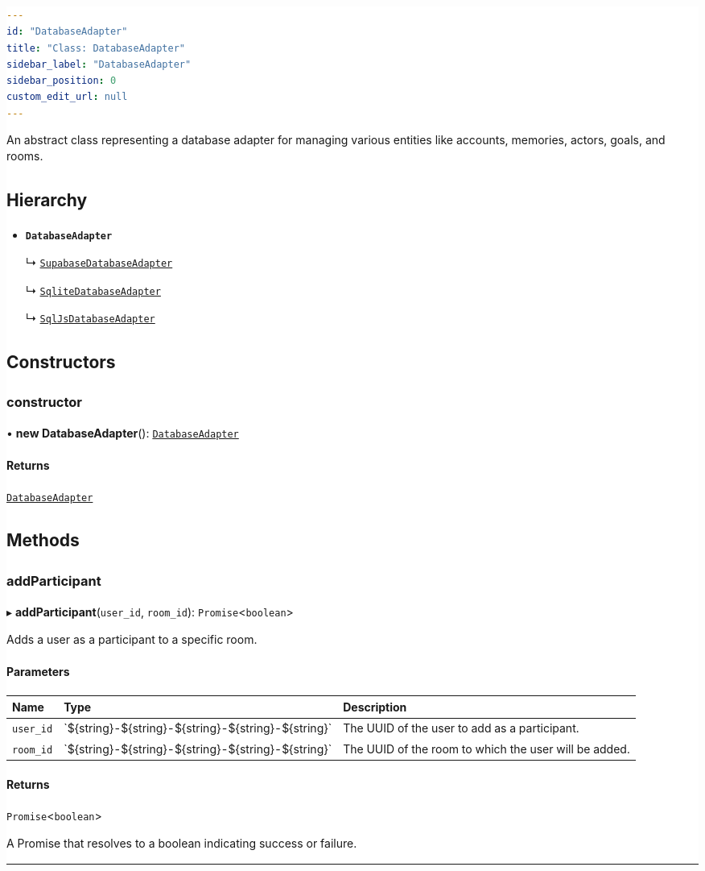 ```yaml
---
id: "DatabaseAdapter"
title: "Class: DatabaseAdapter"
sidebar_label: "DatabaseAdapter"
sidebar_position: 0
custom_edit_url: null
---
```


An abstract class representing a database adapter for managing various entities
like accounts, memories, actors, goals, and rooms.

## Hierarchy

- **`DatabaseAdapter`**

  ↳ [`SupabaseDatabaseAdapter`](SupabaseDatabaseAdapter.md)

  ↳ [`SqliteDatabaseAdapter`](SqliteDatabaseAdapter.md)

  ↳ [`SqlJsDatabaseAdapter`](SqlJsDatabaseAdapter.md)

## Constructors

### constructor

• **new DatabaseAdapter**(): [`DatabaseAdapter`](DatabaseAdapter.md)

#### Returns

[`DatabaseAdapter`](DatabaseAdapter.md)

## Methods

### addParticipant

▸ **addParticipant**(`user_id`, `room_id`): `Promise`\<`boolean`\>

Adds a user as a participant to a specific room.

#### Parameters

| Name      | Type                                                       | Description                                           |
| :-------- | :--------------------------------------------------------- | :---------------------------------------------------- |
| `user_id` | \`$\{string}-$\{string}-$\{string}-$\{string}-$\{string}\` | The UUID of the user to add as a participant.         |
| `room_id` | \`$\{string}-$\{string}-$\{string}-$\{string}-$\{string}\` | The UUID of the room to which the user will be added. |

#### Returns

`Promise`\<`boolean`\>

A Promise that resolves to a boolean indicating success or failure.

---